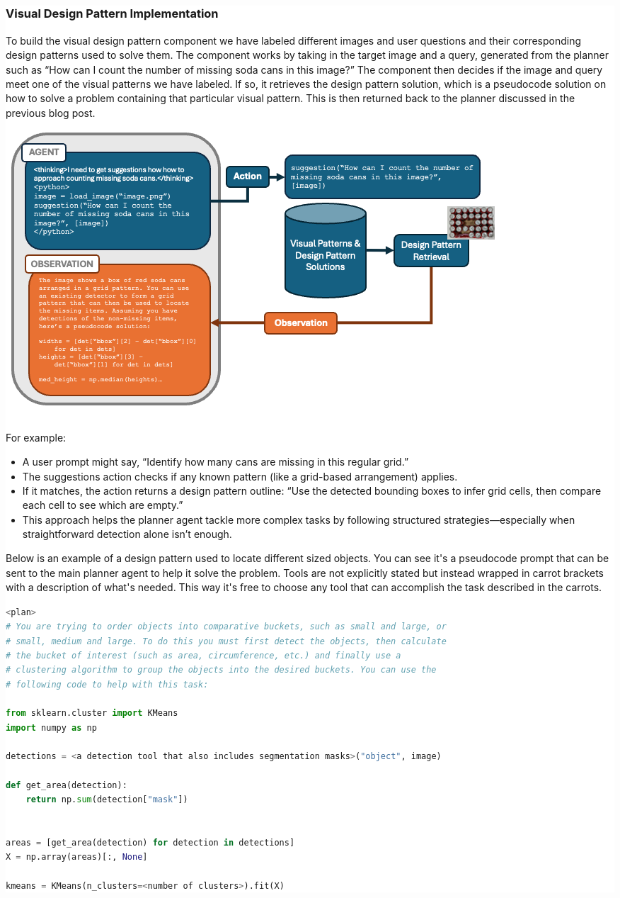 ### Visual Design Pattern Implementation
To build the visual design pattern component we have labeled different images and user questions and their corresponding design patterns used to solve them. The component works by taking in the target image and a query, generated from the planner such as “How can I count the number of missing soda cans in this image?” The component then decides if the image and query meet one of the visual patterns we have labeled. If so, it retrieves the design pattern solution, which is a pseudocode solution on how to solve a problem containing that particular visual pattern. This is then returned back to the planner discussed in the previous blog post.

![visual design patterns](/assets/blog/vision-agent/design_patterns.png)

For example:
- A user prompt might say, “Identify how many cans are missing in this regular grid.”
- The suggestions action checks if any known pattern (like a grid-based arrangement) applies.
- If it matches, the action returns a design pattern outline: “Use the detected bounding boxes to infer grid cells, then compare each cell to see which are empty.”
- This approach helps the planner agent tackle more complex tasks by following structured strategies—especially when straightforward detection alone isn’t enough.

Below is an example of a design pattern used to locate different sized objects. You can see it's a pseudocode prompt that can be sent to the main planner agent to help it solve the problem. Tools are not explicitly stated but instead wrapped in carrot brackets with a description of what's needed. This way it's free to choose any tool that can accomplish the task described in the carrots.
```python
<plan>
# You are trying to order objects into comparative buckets, such as small and large, or
# small, medium and large. To do this you must first detect the objects, then calculate
# the bucket of interest (such as area, circumference, etc.) and finally use a
# clustering algorithm to group the objects into the desired buckets. You can use the
# following code to help with this task:

from sklearn.cluster import KMeans
import numpy as np

detections = <a detection tool that also includes segmentation masks>("object", image)

def get_area(detection):
    return np.sum(detection["mask"])


areas = [get_area(detection) for detection in detections]
X = np.array(areas)[:, None]

kmeans = KMeans(n_clusters=<number of clusters>).fit(X)
```